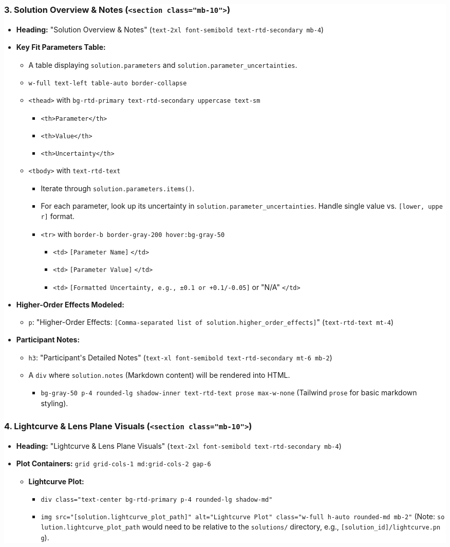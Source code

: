 
### 3\. Solution Overview & Notes (`<section class="mb-10">`)

-   **Heading:** "Solution Overview & Notes" (`text-2xl font-semibold text-rtd-secondary mb-4`)
    
-   **Key Fit Parameters Table:**
    
    -   A table displaying `solution.parameters` and `solution.parameter_uncertainties`.
        
    -   `w-full text-left table-auto border-collapse`
        
    -   `<thead>` with `bg-rtd-primary text-rtd-secondary uppercase text-sm`
        
        -   `<th>Parameter</th>`
            
        -   `<th>Value</th>`
            
        -   `<th>Uncertainty</th>`
            
    -   `<tbody>` with `text-rtd-text`
        
        -   Iterate through `solution.parameters.items()`.
            
        -   For each parameter, look up its uncertainty in `solution.parameter_uncertainties`. Handle single value vs. `[lower, upper]` format.
            
        -   `<tr>` with `border-b border-gray-200 hover:bg-gray-50`
            
            -   `<td>` `[Parameter Name]` `</td>`
                
            -   `<td>` `[Parameter Value]` `</td>`
                
            -   `<td>` `[Formatted Uncertainty, e.g., ±0.1 or +0.1/-0.05]` or "N/A" `</td>`
                
-   **Higher-Order Effects Modeled:**
    
    -   `p`: "Higher-Order Effects: `[Comma-separated list of solution.higher_order_effects]`" (`text-rtd-text mt-4`)
        
-   **Participant Notes:**
    
    -   `h3`: "Participant's Detailed Notes" (`text-xl font-semibold text-rtd-secondary mt-6 mb-2`)
        
    -   A `div` where `solution.notes` (Markdown content) will be rendered into HTML.
        
        -   `bg-gray-50 p-4 rounded-lg shadow-inner text-rtd-text prose max-w-none` (Tailwind `prose` for basic markdown styling).
            

### 4\. Lightcurve & Lens Plane Visuals (`<section class="mb-10">`)

-   **Heading:** "Lightcurve & Lens Plane Visuals" (`text-2xl font-semibold text-rtd-secondary mb-4`)
    
-   **Plot Containers:** `grid grid-cols-1 md:grid-cols-2 gap-6`
    
    -   **Lightcurve Plot:**
        
        -   `div class="text-center bg-rtd-primary p-4 rounded-lg shadow-md"`
            
        -   `img src="[solution.lightcurve_plot_path]" alt="Lightcurve Plot" class="w-full h-auto rounded-md mb-2"` (Note: `solution.lightcurve_plot_path` would need to be relative to the `solutions/` directory, e.g., `[solution_id]/lightcurve.png`).
            